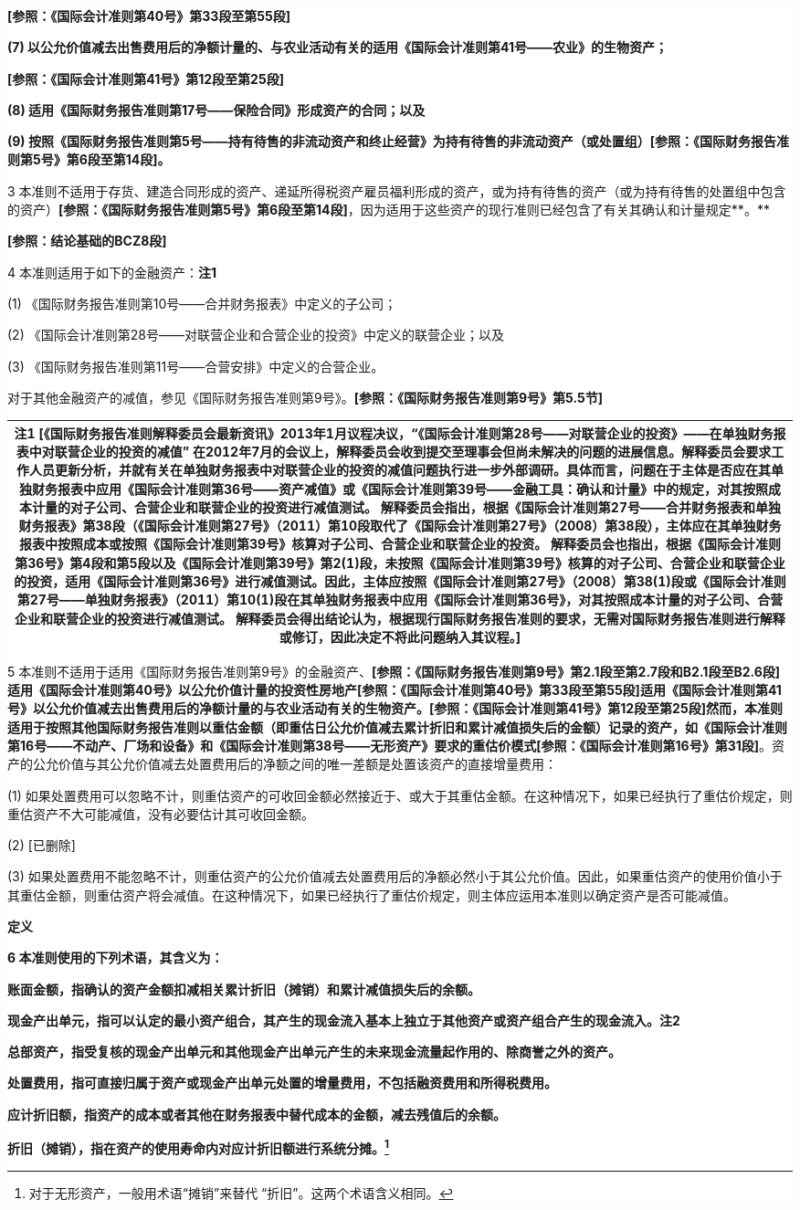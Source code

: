 **[参照：《国际会计准则第40号》第33段至第55段]**

**(7)
以公允价值减去出售费用后的净额计量的、与农业活动有关的适用《国际会计准则第41号——农业》的生物资产；**

**[参照：《国际会计准则第41号》第12段至第25段]**

**(8) 适用《国际财务报告准则第17号——保险合同》形成资产的合同；以及**

**(9)
按照《国际财务报告准则第5号——持有待售的非流动资产和终止经营》为持有待售的非流动资产（或处置组）[参照：《国际财务报告准则第5号》第6段至第14段]。**

3
本准则不适用于存货、建造合同形成的资产、递延所得税资产雇员福利形成的资产，或为持有待售的资产（或为持有待售的处置组中包含的资产）**[参照：《国际财务报告准则第5号》第6段至第14段]**，因为适用于这些资产的现行准则已经包含了有关其确认和计量规定**。**

**[参照：结论基础的BCZ8段]**

4 本准则适用于如下的金融资产：**注1**

(1) 《国际财务报告准则第10号——合并财务报表》中定义的子公司；

(2) 《国际会计准则第28号——对联营企业和合营企业的投资》中定义的联营企业；以及

(3) 《国际财务报告准则第11号——合营安排》中定义的合营企业。

对于其他金融资产的减值，参见《国际财务报告准则第9号》。**[参照：《国际财务报告准则第9号》第5.5节]**

| **注1 [《国际财务报告准则解释委员会最新资讯》2013年1月议程决议，“《国际会计准则第28号——对联营企业的投资》——在单独财务报表中对联营企业的投资的减值”** **在2012年7月的会议上，解释委员会收到提交至理事会但尚未解决的问题的进展信息。解释委员会要求工作人员更新分析，并就有关在单独财务报表中对联营企业的投资的减值问题执行进一步外部调研。具体而言，问题在于主体是否应在其单独财务报表中应用《国际会计准则第36号——资产减值》或《国际会计准则第39号——金融工具：确认和计量》中的规定，对其按照成本计量的对子公司、合营企业和联营企业的投资进行减值测试。** **解释委员会指出，根据《国际会计准则第27号——合并财务报表和单独财务报表》第38段（《国际会计准则第27号》（2011）第10段取代了《国际会计准则第27号》（2008）第38段），主体应在其单独财务报表中按照成本或按照《国际会计准则第39号》核算对子公司、合营企业和联营企业的投资。** **解释委员会也指出，根据《国际会计准则第36号》第4段和第5段以及《国际会计准则第39号》第2(1)段，未按照《国际会计准则第39号》核算的对子公司、合营企业和联营企业的投资，适用《国际会计准则第36号》进行减值测试。因此，主体应按照《国际会计准则第27号》（2008）第38(1)段或《国际会计准则第27号——单独财务报表》（2011）第10(1)段在其单独财务报表中应用《国际会计准则第36号》，对其按照成本计量的对子公司、合营企业和联营企业的投资进行减值测试。** **解释委员会得出结论认为，根据现行国际财务报告准则的要求，无需对国际财务报告准则进行解释或修订，因此决定不将此问题纳入其议程。]** |
|----------------------------------------------------------------------------------------------------------------------------------------------------------------------------------------------------------------------------------------------------------------------------------------------------------------------------------------------------------------------------------------------------------------------------------------------------------------------------------------------------------------------------------------------------------------------------------------------------------------------------------------------------------------------------------------------------------------------------------------------------------------------------------------------------------------------------------------------------------------------------------------------------------------------------------------------------------------------------------------------------------------------------------------------------------------------------------------------------------------------------------------------------------------------------------------------------------------------------------------------------------------------------------------------------------------------------------------------------------------------------------------------------------------|

5
本准则不适用于适用《国际财务报告准则第9号》的金融资产、**[参照：《国际财务报告准则第9号》第2.1段至第2.7段和B2.1段至B2.6段]**适用《国际会计准则第40号》以公允价值计量的投资性房地产**[参照：《国际会计准则第40号》第33段至第55段]**适用《国际会计准则第41号》以公允价值减去出售费用后的净额计量的与农业活动有关的生物资产。**[参照：《国际会计准则第41号》第12段至第25段]**然而，本准则适用于按照其他国际财务报告准则以重估金额（即重估日公允价值减去累计折旧和累计减值损失后的金额）记录的资产，如《国际会计准则第16号——不动产、厂场和设备》和《国际会计准则第38号——无形资产》要求的重估价模式**[参照：《国际会计准则第16号》第31段]**。资产的公允价值与其公允价值减去处置费用后的净额之间的唯一差额是处置该资产的直接增量费用：

(1)
如果处置费用可以忽略不计，则重估资产的可收回金额必然接近于、或大于其重估金额。在这种情况下，如果已经执行了重估价规定，则重估资产不大可能减值，没有必要估计其可收回金额。

(2) [已删除]

(3)
如果处置费用不能忽略不计，则重估资产的公允价值减去处置费用后的净额必然小于其公允价值。因此，如果重估资产的使用价值小于其重估金额，则重估资产将会减值。在这种情况下，如果已经执行了重估价规定，则主体应运用本准则以确定资产是否可能减值。

**定义**

**6 本准则使用的下列术语，其含义为：**

**账面金额，指确认的资产金额扣减相关累计折旧（摊销）和累计减值损失后的余额。**

**现金产出单元，指可以认定的最小资产组合，其产生的现金流入基本上独立于其他资产或资产组合产生的现金流入。注2**

**总部资产，指受复核的现金产出单元和其他现金产出单元产生的未来现金流量起作用的、除商誉之外的资产。**

**处置费用，指可直接归属于资产或现金产出单元处置的增量费用，不包括融资费用和所得税费用。**

**应计折旧额，指资产的成本或者其他在财务报表中替代成本的金额，减去残值后的余额。**

**折旧（摊销），指在资产的使用寿命内对应计折旧额进行系统分摊。[^1]**


[^1]: 对于无形资产，一般用术语“摊销”来替代 “折旧”。这两个术语含义相同。
[^2]: 一项资产一旦符合有关持有待售的划分标准（或包括在为持有待售的处置组内），就不适用本准则，而应按照《国际财务报告准则第5号———持有待售的非流动资产和终止经营》进行会计处理。